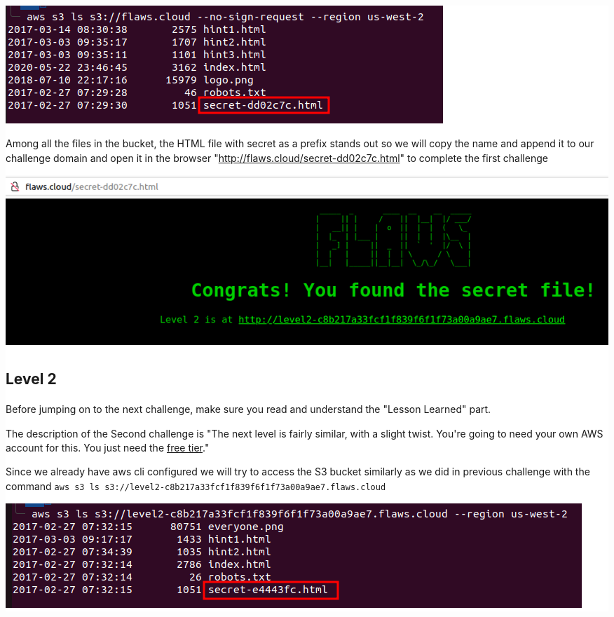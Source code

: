 ![s3](/images/flaws1/level1/3.png)   

Among all the files in the bucket, the HTML file with secret as a prefix stands out so we will copy the name and append it to our challenge domain and open it in the browser "http://flaws.cloud/secret-dd02c7c.html" to complete the first challenge

![dig](/images/flaws1/level1/4.png)


## Level 2

Before jumping on to the next challenge, make sure you read and understand the "Lesson Learned" part.

The description of the Second challenge is "The next level is fairly similar, with a slight twist. You're going to need your own AWS account for this. You just need the [free tier](https://aws.amazon.com/s/dm/optimization/server-side-test/free-tier/free_np/)."

Since we already have aws cli configured we will try to access the S3 bucket similarly as we did in previous challenge with the command `aws s3 ls s3://level2-c8b217a33fcf1f839f6f1f73a00a9ae7.flaws.cloud`

![](/images/flaws1/level2/1.png)
